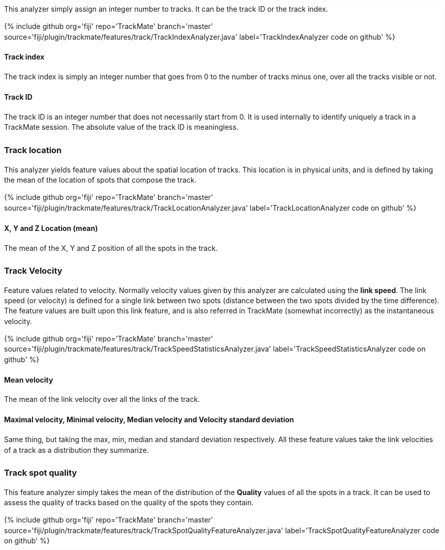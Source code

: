 This analyzer simply assign an integer number to tracks. It can be the track ID or the track index.

{% include github org='fiji' repo='TrackMate' branch='master' source='fiji/plugin/trackmate/features/track/TrackIndexAnalyzer.java' label='TrackIndexAnalyzer code on github' %} 

#### Track index

The track index is simply an integer number that goes from 0 to the number of tracks minus one, over all the tracks visible or not.

#### Track ID

The track ID is an integer number that does not necessarily start from 0. It is used internally to identify uniquely a track in a TrackMate session. The absolute value of the track ID is meaningless.

### Track location

This analyzer yields feature values about the spatial location of tracks. This location is in physical units, and is defined by taking the mean of the location of spots that compose the track.

{% include github org='fiji' repo='TrackMate' branch='master' source='fiji/plugin/trackmate/features/track/TrackLocationAnalyzer.java' label='TrackLocationAnalyzer code on github' %} 

#### X, Y and Z Location (mean)

The mean of the X, Y and Z position of all the spots in the track.

### Track Velocity

Feature values related to velocity. Normally velocity values given by this analyzer are calculated using the **link speed**. The link speed (or velocity) is defined for a single link between two spots (distance between the two spots divided by the time difference). The feature values are built upon this link feature, and is also referred in TrackMate (somewhat incorrectly) as the instantaneous velocity.

{% include github org='fiji' repo='TrackMate' branch='master' source='fiji/plugin/trackmate/features/track/TrackSpeedStatisticsAnalyzer.java' label='TrackSpeedStatisticsAnalyzer code on github' %} 

#### Mean velocity

The mean of the link velocity over all the links of the track.

#### Maximal velocity, Minimal velocity, Median velocity and Velocity standard deviation

Same thing, but taking the max, min, median and standard deviation respectively. All these feature values take the link velocities of a track as a distribution they summarize.

### Track spot quality

This feature analyzer simply takes the mean of the distribution of the **Quality** values of all the spots in a track.
It can be used to assess the quality of tracks based on the quality of the spots they contain.

{% include github org='fiji' repo='TrackMate' branch='master' source='fiji/plugin/trackmate/features/track/TrackSpotQualityFeatureAnalyzer.java' label='TrackSpotQualityFeatureAnalyzer code on github' %} 
